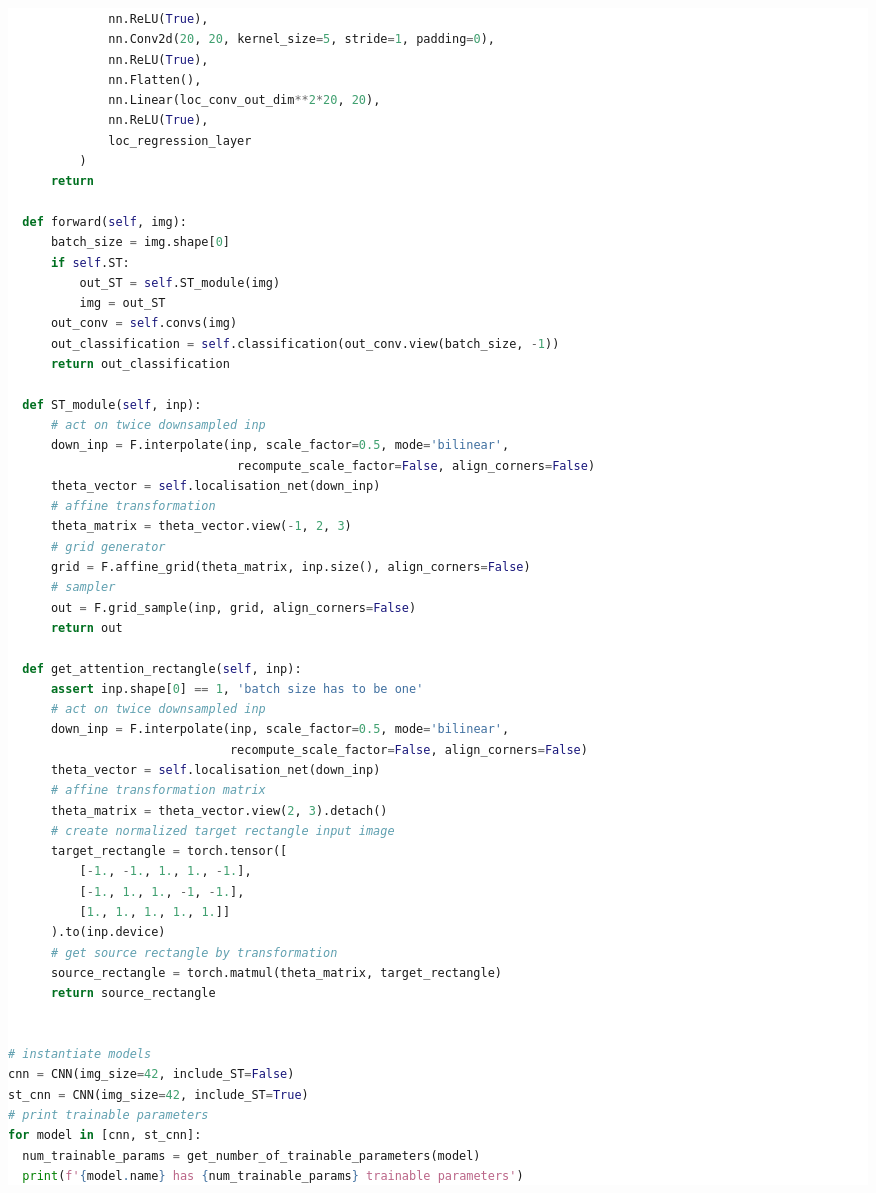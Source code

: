   ```python
                nn.ReLU(True),
                nn.Conv2d(20, 20, kernel_size=5, stride=1, padding=0),
                nn.ReLU(True),
                nn.Flatten(),
                nn.Linear(loc_conv_out_dim**2*20, 20),
                nn.ReLU(True),
                loc_regression_layer
            ) 
        return

    def forward(self, img):
        batch_size = img.shape[0]
        if self.ST:
            out_ST = self.ST_module(img)
            img = out_ST
        out_conv = self.convs(img)
        out_classification = self.classification(out_conv.view(batch_size, -1))
        return out_classification

    def ST_module(self, inp):
        # act on twice downsampled inp
        down_inp = F.interpolate(inp, scale_factor=0.5, mode='bilinear',
                                  recompute_scale_factor=False, align_corners=False)
        theta_vector = self.localisation_net(down_inp)
        # affine transformation
        theta_matrix = theta_vector.view(-1, 2, 3)
        # grid generator
        grid = F.affine_grid(theta_matrix, inp.size(), align_corners=False)
        # sampler
        out = F.grid_sample(inp, grid, align_corners=False)
        return out

    def get_attention_rectangle(self, inp):
        assert inp.shape[0] == 1, 'batch size has to be one'
        # act on twice downsampled inp
        down_inp = F.interpolate(inp, scale_factor=0.5, mode='bilinear',
                                 recompute_scale_factor=False, align_corners=False)
        theta_vector = self.localisation_net(down_inp)
        # affine transformation matrix
        theta_matrix = theta_vector.view(2, 3).detach()
        # create normalized target rectangle input image
        target_rectangle = torch.tensor([
            [-1., -1., 1., 1., -1.], 
            [-1., 1., 1., -1, -1.], 
            [1., 1., 1., 1., 1.]]
        ).to(inp.device)
        # get source rectangle by transformation
        source_rectangle = torch.matmul(theta_matrix, target_rectangle)
        return source_rectangle


  # instantiate models
  cnn = CNN(img_size=42, include_ST=False)
  st_cnn = CNN(img_size=42, include_ST=True)
  # print trainable parameters
  for model in [cnn, st_cnn]:
    num_trainable_params = get_number_of_trainable_parameters(model)
    print(f'{model.name} has {num_trainable_params} trainable parameters')
  ```


[^1]: Clearly, convolutional layers are not rotation or scale
[^2]: [Jaderberg et al. (2015)](https://arxiv.org/abs/1506.02025)